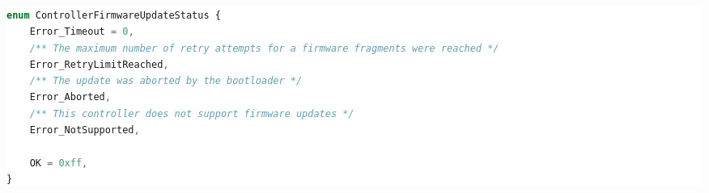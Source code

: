 

```ts
enum ControllerFirmwareUpdateStatus {
	Error_Timeout = 0,
	/** The maximum number of retry attempts for a firmware fragments were reached */
	Error_RetryLimitReached,
	/** The update was aborted by the bootloader */
	Error_Aborted,
	/** This controller does not support firmware updates */
	Error_NotSupported,

	OK = 0xff,
}
```
